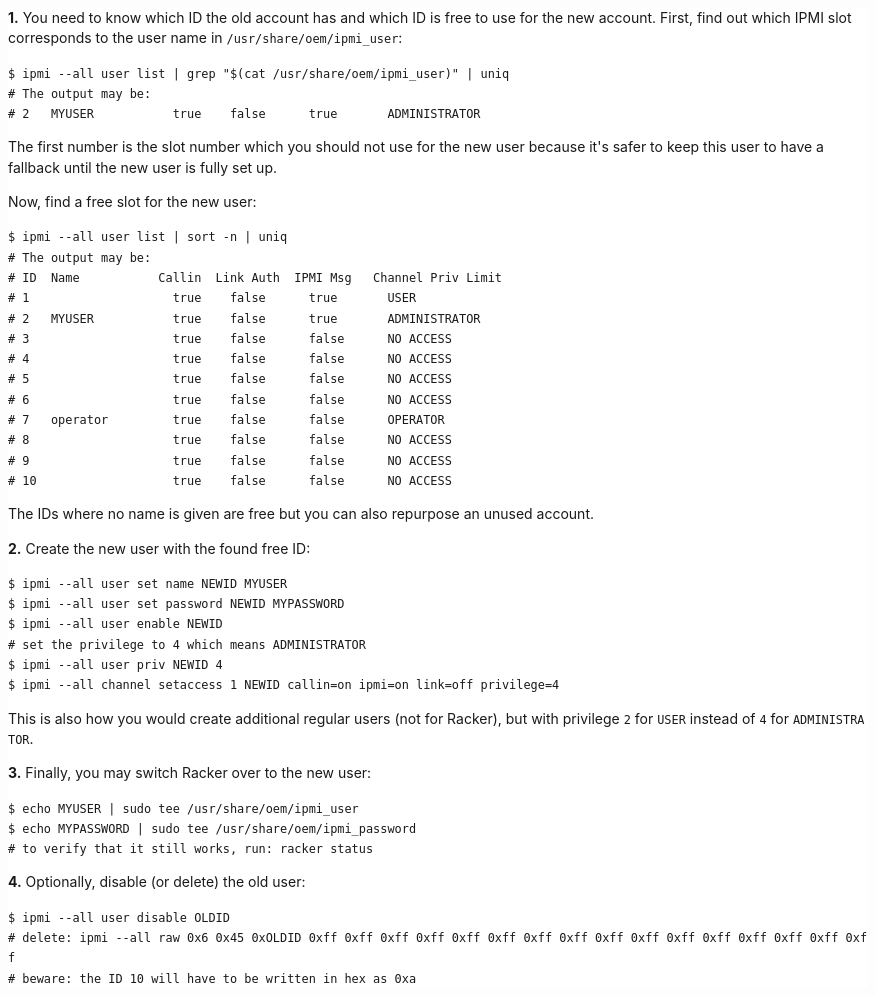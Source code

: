 **1.** You need to know which ID the old account has and which ID is free to use for the new account. First, find out which IPMI slot corresponds to the user name in `/usr/share/oem/ipmi_user`:

```
$ ipmi --all user list | grep "$(cat /usr/share/oem/ipmi_user)" | uniq
# The output may be:
# 2   MYUSER           true    false      true       ADMINISTRATOR
```

The first number is the slot number which you should not use for the new user because it's safer to keep this user to have a fallback until the new user is fully set up.

Now, find a free slot for the new user:

```
$ ipmi --all user list | sort -n | uniq
# The output may be:
# ID  Name           Callin  Link Auth  IPMI Msg   Channel Priv Limit
# 1                    true    false      true       USER
# 2   MYUSER           true    false      true       ADMINISTRATOR
# 3                    true    false      false      NO ACCESS
# 4                    true    false      false      NO ACCESS
# 5                    true    false      false      NO ACCESS
# 6                    true    false      false      NO ACCESS
# 7   operator         true    false      false      OPERATOR
# 8                    true    false      false      NO ACCESS
# 9                    true    false      false      NO ACCESS
# 10                   true    false      false      NO ACCESS
```

The IDs where no name is given are free but you can also repurpose an unused account.

**2.** Create the new user with the found free ID:

```
$ ipmi --all user set name NEWID MYUSER
$ ipmi --all user set password NEWID MYPASSWORD
$ ipmi --all user enable NEWID
# set the privilege to 4 which means ADMINISTRATOR
$ ipmi --all user priv NEWID 4
$ ipmi --all channel setaccess 1 NEWID callin=on ipmi=on link=off privilege=4
```

This is also how you would create additional regular users (not for Racker), but with privilege `2` for `USER` instead of `4` for `ADMINISTRATOR`.

**3.** Finally, you may switch Racker over to the new user:

```
$ echo MYUSER | sudo tee /usr/share/oem/ipmi_user
$ echo MYPASSWORD | sudo tee /usr/share/oem/ipmi_password
# to verify that it still works, run: racker status
```

**4.** Optionally, disable (or delete) the old user:

```
$ ipmi --all user disable OLDID
# delete: ipmi --all raw 0x6 0x45 0xOLDID 0xff 0xff 0xff 0xff 0xff 0xff 0xff 0xff 0xff 0xff 0xff 0xff 0xff 0xff 0xff 0xff
# beware: the ID 10 will have to be written in hex as 0xa
```
